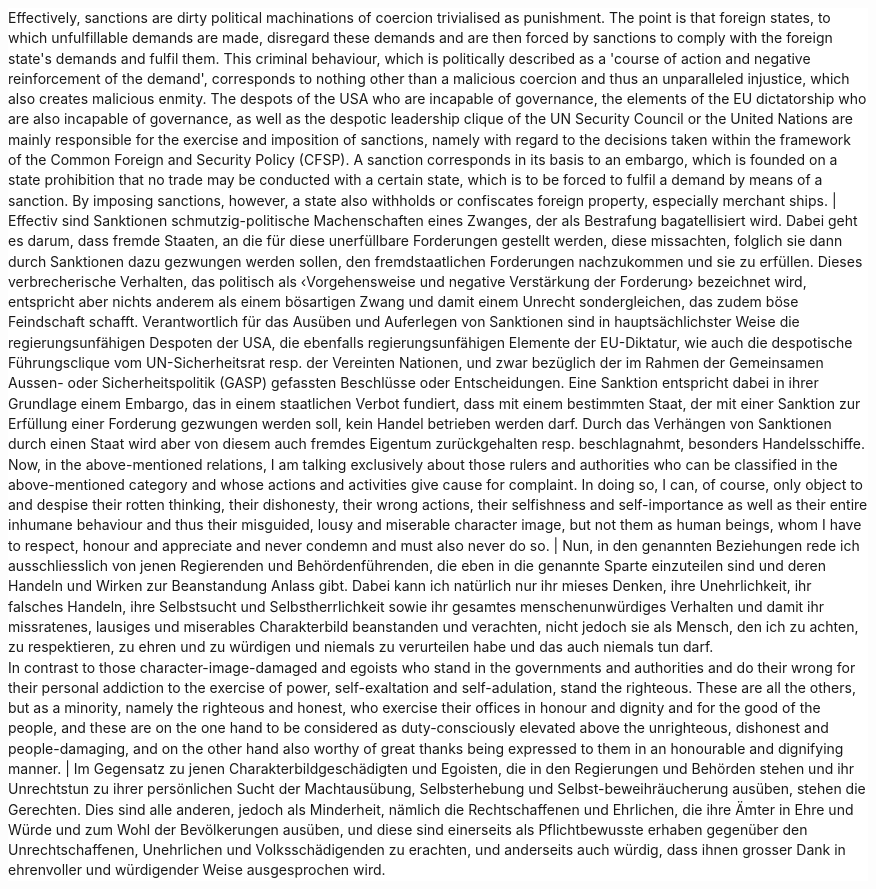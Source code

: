 Effectively, sanctions are dirty political machinations of coercion trivialised as punishment. The point is that foreign states, to which unfulfillable demands are made, disregard these demands and are then forced by sanctions to comply with the foreign state's demands and fulfil them. This criminal behaviour, which is politically described as a 'course of action and negative reinforcement of the demand', corresponds to nothing other than a malicious coercion and thus an unparalleled injustice, which also creates malicious enmity. The despots of the USA who are incapable of governance, the elements of the EU dictatorship who are also incapable of governance, as well as the despotic leadership clique of the UN Security Council or the United Nations are mainly responsible for the exercise and imposition of sanctions, namely with regard to the decisions taken within the framework of the Common Foreign and Security Policy (CFSP). A sanction corresponds in its basis to an embargo, which is founded on a state prohibition that no trade may be conducted with a certain state, which is to be forced to fulfil a demand by means of a sanction. By imposing sanctions, however, a state also withholds or confiscates foreign property, especially merchant ships.  | Effectiv sind Sanktionen schmutzig-politische Machenschaften eines Zwanges, der als Bestrafung bagatellisiert wird. Dabei geht es darum, dass fremde Staaten, an die für diese unerfüllbare Forderungen gestellt werden, diese missachten, folglich sie dann durch Sanktionen dazu gezwungen werden sollen, den fremdstaatlichen Forderungen nachzukommen und sie zu erfüllen. Dieses verbrecherische Verhalten, das politisch als ‹Vorgehensweise und negative Verstärkung der Forderung› bezeichnet wird, entspricht aber nichts anderem als einem bösartigen Zwang und damit einem Unrecht sondergleichen, das zudem böse Feindschaft schafft. Verantwortlich für das Ausüben und Auferlegen von Sanktionen sind in hauptsächlichster Weise die regierungsunfähigen Despoten der USA, die ebenfalls regierungsunfähigen Elemente der EU-Diktatur, wie auch die despotische Führungsclique vom UN-Sicherheitsrat resp. der Vereinten Nationen, und zwar bezüglich der im Rahmen der Gemeinsamen Aussen- oder Sicherheitspolitik (GASP) gefassten Beschlüsse oder Entscheidungen. Eine Sanktion entspricht dabei in ihrer Grundlage einem Embargo, das in einem staatlichen Verbot fundiert, dass mit einem bestimmten Staat, der mit einer Sanktion zur Erfüllung einer Forderung gezwungen werden soll, kein Handel betrieben werden darf. Durch das Verhängen von Sanktionen durch einen Staat wird aber von diesem auch fremdes Eigentum zurückgehalten resp. beschlagnahmt, besonders Handelsschiffe.   
Now, in the above-mentioned relations, I am talking exclusively about those rulers and authorities who can be classified in the above-mentioned category and whose actions and activities give cause for complaint. In doing so, I can, of course, only object to and despise their rotten thinking, their dishonesty, their wrong actions, their selfishness and self-importance as well as their entire inhumane behaviour and thus their misguided, lousy and miserable character image, but not them as human beings, whom I have to respect, honour and appreciate and never condemn and must also never do so.  | Nun, in den genannten Beziehungen rede ich ausschliesslich von jenen Regierenden und Behördenführenden, die eben in die genannte Sparte einzuteilen sind und deren Handeln und Wirken zur Beanstandung Anlass gibt. Dabei kann ich natürlich nur ihr mieses Denken, ihre Unehrlichkeit, ihr falsches Handeln, ihre Selbstsucht und Selbstherrlichkeit sowie ihr gesamtes menschenunwürdiges Verhalten und damit ihr missratenes, lausiges und miserables Charakterbild beanstanden und verachten, nicht jedoch sie als Mensch, den ich zu achten, zu respektieren, zu ehren und zu würdigen und niemals zu verurteilen habe und das auch niemals tun darf.   
In contrast to those character-image-damaged and egoists who stand in the governments and authorities and do their wrong for their personal addiction to the exercise of power, self-exaltation and self-adulation, stand the righteous. These are all the others, but as a minority, namely the righteous and honest, who exercise their offices in honour and dignity and for the good of the people, and these are on the one hand to be considered as duty-consciously elevated above the unrighteous, dishonest and people-damaging, and on the other hand also worthy of great thanks being expressed to them in an honourable and dignifying manner.  | Im Gegensatz zu jenen Charakterbildgeschädigten und Egoisten, die in den Regierungen und Behörden stehen und ihr Unrechtstun zu ihrer persönlichen Sucht der Machtausübung, Selbsterhebung und Selbst-beweihräucherung ausüben, stehen die Gerechten. Dies sind alle anderen, jedoch als Minderheit, nämlich die Rechtschaffenen und Ehrlichen, die ihre Ämter in Ehre und Würde und zum Wohl der Bevölkerungen ausüben, und diese sind einerseits als Pflichtbewusste erhaben gegenüber den Unrechtschaffenen, Unehrlichen und Volksschädigenden zu erachten, und anderseits auch würdig, dass ihnen grosser Dank in ehrenvoller und würdigender Weise ausgesprochen wird.   